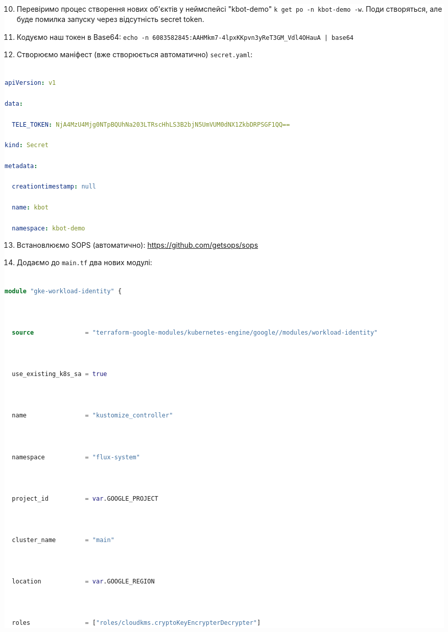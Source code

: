 10. Перевіримо процес створення нових об'єктів у неймспейсі "kbot-demo" `k get po -n kbot-demo -w`. Поди створяться, але буде помилка запуску через відсутність secret token.

11. Кодуємо наш токен в Base64: `echo -n 6083582845:AAHMkm7-4lpxKKpvn3yReT3GM_Vdl4OHauA | base64`

12. Створюємо маніфест (вже створюється автоматично) `secret.yaml`:

```yaml

apiVersion: v1

data:

  TELE_TOKEN: NjA4MzU4Mjg0NTpBQUhNa203LTRscHhLS3B2bjN5UmVUM0dNX1ZkbDRPSGF1QQ==

kind: Secret

metadata:

  creationtimestamp: null

  name: kbot

  namespace: kbot-demo

```

13. Встановлюємо SOPS (автоматично): https://github.com/getsops/sops

14. Додаємо до `main.tf` два нових модулі:

```terraform

module "gke-workload-identity" {

  

  source              = "terraform-google-modules/kubernetes-engine/google//modules/workload-identity"

  

  use_existing_k8s_sa = true

  

  name                = "kustomize_controller"

  

  namespace           = "flux-system"

  

  project_id          = var.GOOGLE_PROJECT

  

  cluster_name        = "main"

  

  location            = var.GOOGLE_REGION

  

  roles               = ["roles/cloudkms.cryptoKeyEncrypterDecrypter"]
```